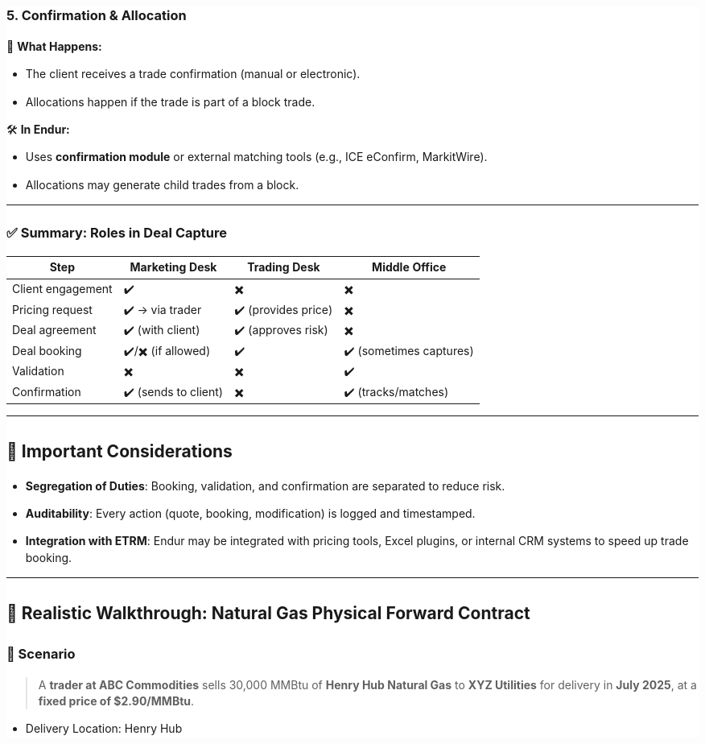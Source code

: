 
### **5. Confirmation & Allocation**

📌 **What Happens:**

- The client receives a trade confirmation (manual or electronic).
    
- Allocations happen if the trade is part of a block trade.
    

🛠 **In Endur:**

- Uses **confirmation module** or external matching tools (e.g., ICE eConfirm, MarkitWire).
    
- Allocations may generate child trades from a block.
    

---

### ✅ Summary: Roles in Deal Capture

|Step|Marketing Desk|Trading Desk|Middle Office|
|---|---|---|---|
|Client engagement|✔️|✖️|✖️|
|Pricing request|✔️ → via trader|✔️ (provides price)|✖️|
|Deal agreement|✔️ (with client)|✔️ (approves risk)|✖️|
|Deal booking|✔️/✖️ (if allowed)|✔️|✔️ (sometimes captures)|
|Validation|✖️|✖️|✔️|
|Confirmation|✔️ (sends to client)|✖️|✔️ (tracks/matches)|

---

## 🧠 Important Considerations

- **Segregation of Duties**: Booking, validation, and confirmation are separated to reduce risk.
    
- **Auditability**: Every action (quote, booking, modification) is logged and timestamped.
    
- **Integration with ETRM**: Endur may be integrated with pricing tools, Excel plugins, or internal CRM systems to speed up trade booking.

---

## 🔄 Realistic Walkthrough: **Natural Gas Physical Forward Contract**

### 🎯 Scenario

> A **trader at ABC Commodities** sells 30,000 MMBtu of **Henry Hub Natural Gas** to **XYZ Utilities** for delivery in **July 2025**, at a **fixed price of $2.90/MMBtu**.

- Delivery Location: Henry Hub
    